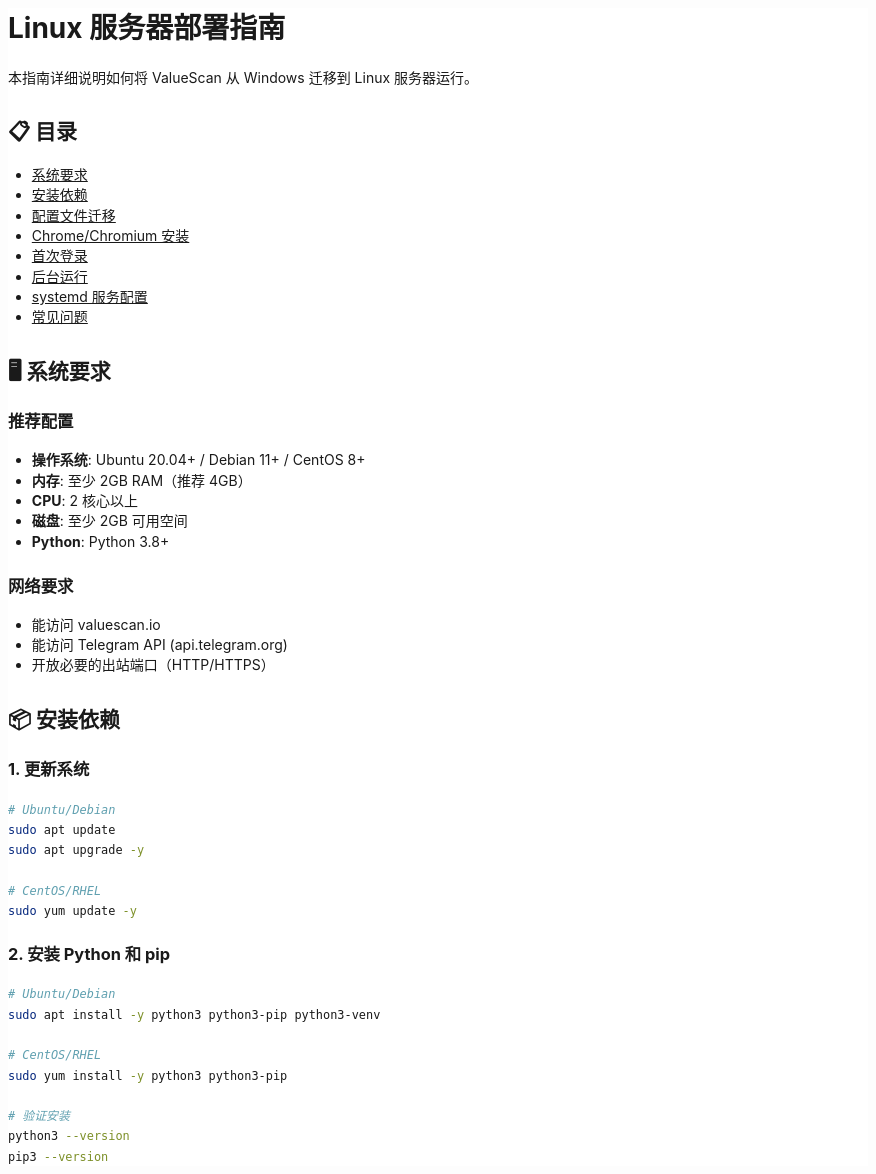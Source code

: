 # Linux 服务器部署指南

本指南详细说明如何将 ValueScan 从 Windows 迁移到 Linux 服务器运行。

## 📋 目录

- [系统要求](#系统要求)
- [安装依赖](#安装依赖)
- [配置文件迁移](#配置文件迁移)
- [Chrome/Chromium 安装](#chromechromium-安装)
- [首次登录](#首次登录)
- [后台运行](#后台运行)
- [systemd 服务配置](#systemd-服务配置)
- [常见问题](#常见问题)

## 🖥️ 系统要求

### 推荐配置
- **操作系统**: Ubuntu 20.04+ / Debian 11+ / CentOS 8+
- **内存**: 至少 2GB RAM（推荐 4GB）
- **CPU**: 2 核心以上
- **磁盘**: 至少 2GB 可用空间
- **Python**: Python 3.8+

### 网络要求
- 能访问 valuescan.io
- 能访问 Telegram API (api.telegram.org)
- 开放必要的出站端口（HTTP/HTTPS）

## 📦 安装依赖

### 1. 更新系统

```bash
# Ubuntu/Debian
sudo apt update
sudo apt upgrade -y

# CentOS/RHEL
sudo yum update -y
```

### 2. 安装 Python 和 pip

```bash
# Ubuntu/Debian
sudo apt install -y python3 python3-pip python3-venv

# CentOS/RHEL
sudo yum install -y python3 python3-pip

# 验证安装
python3 --version
pip3 --version
```

